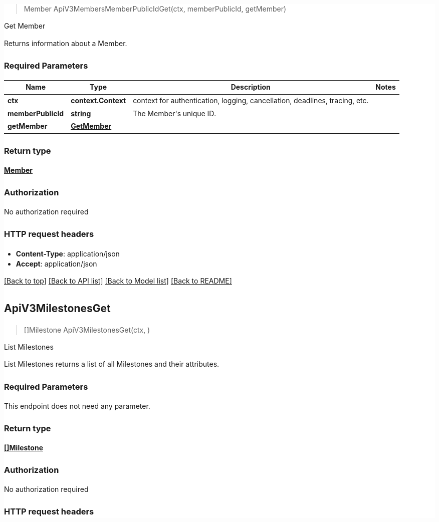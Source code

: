 > Member ApiV3MembersMemberPublicIdGet(ctx, memberPublicId, getMember)

Get Member

Returns information about a Member.

### Required Parameters


Name | Type | Description  | Notes
------------- | ------------- | ------------- | -------------
**ctx** | **context.Context** | context for authentication, logging, cancellation, deadlines, tracing, etc.
**memberPublicId** | [**string**](.md)| The Member&#39;s unique ID. | 
**getMember** | [**GetMember**](GetMember.md)|  | 

### Return type

[**Member**](Member.md)

### Authorization

No authorization required

### HTTP request headers

- **Content-Type**: application/json
- **Accept**: application/json

[[Back to top]](#) [[Back to API list]](../README.md#documentation-for-api-endpoints)
[[Back to Model list]](../README.md#documentation-for-models)
[[Back to README]](../README.md)


## ApiV3MilestonesGet

> []Milestone ApiV3MilestonesGet(ctx, )

List Milestones

List Milestones returns a list of all Milestones and their attributes.

### Required Parameters

This endpoint does not need any parameter.

### Return type

[**[]Milestone**](Milestone.md)

### Authorization

No authorization required

### HTTP request headers

